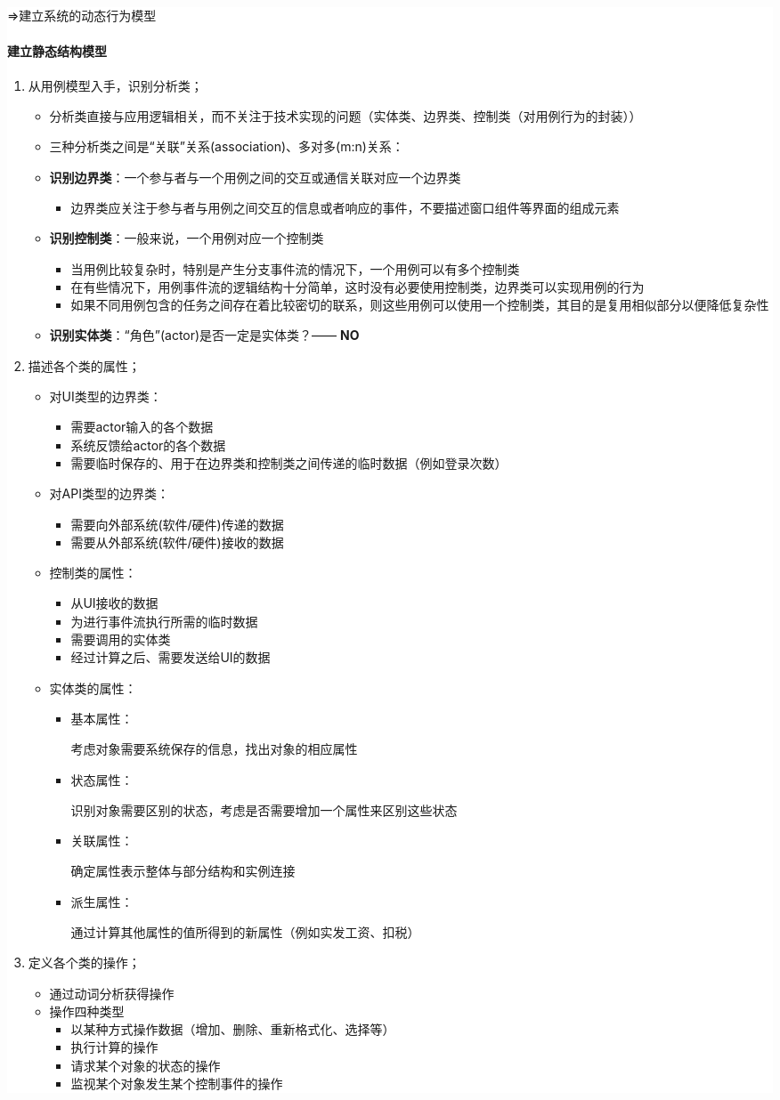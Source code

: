 $\Rightarrow$建立系统的动态行为模型

#### 建立静态结构模型

1. 从用例模型入手，识别分析类；

   * 分析类直接与应用逻辑相关，而不关注于技术实现的问题（实体类、边界类、控制类（对用例行为的封装））
   * 三种分析类之间是“关联”关系(association)、多对多(m:n)关系：

   * **识别边界类**：一个参与者与一个用例之间的交互或通信关联对应一个边界类
     * 边界类应关注于参与者与用例之间交互的信息或者响应的事件，不要描述窗口组件等界面的组成元素
   * **识别控制类**：一般来说，一个用例对应一个控制类
     * 当用例比较复杂时，特别是产生分支事件流的情况下，一个用例可以有多个控制类
     * 在有些情况下，用例事件流的逻辑结构十分简单，这时没有必要使用控制类，边界类可以实现用例的行为
     * 如果不同用例包含的任务之间存在着比较密切的联系，则这些用例可以使用一个控制类，其目的是复用相似部分以便降低复杂性

   * **识别实体类**：“角色”(actor)是否一定是实体类？—— **NO**

2. 描述各个类的属性；

   * 对UI类型的边界类：
     * 需要actor输入的各个数据
     * 系统反馈给actor的各个数据
     * 需要临时保存的、用于在边界类和控制类之间传递的临时数据（例如登录次数）

   * 对API类型的边界类：
     * 需要向外部系统(软件/硬件)传递的数据
     * 需要从外部系统(软件/硬件)接收的数据

   * 控制类的属性：
     * 从UI接收的数据
     * 为进行事件流执行所需的临时数据
     * 需要调用的实体类
     * 经过计算之后、需要发送给UI的数据

   * 实体类的属性：

     * 基本属性：

       考虑对象需要系统保存的信息，找出对象的相应属性

     * 状态属性：

       识别对象需要区别的状态，考虑是否需要增加一个属性来区别这些状态

     * 关联属性：

       确定属性表示整体与部分结构和实例连接

     * 派生属性：

       通过计算其他属性的值所得到的新属性（例如实发工资、扣税）

3. 定义各个类的操作；

   * 通过动词分析获得操作
   * 操作四种类型
     * 以某种方式操作数据（增加、删除、重新格式化、选择等）
     * 执行计算的操作
     * 请求某个对象的状态的操作
     * 监视某个对象发生某个控制事件的操作
